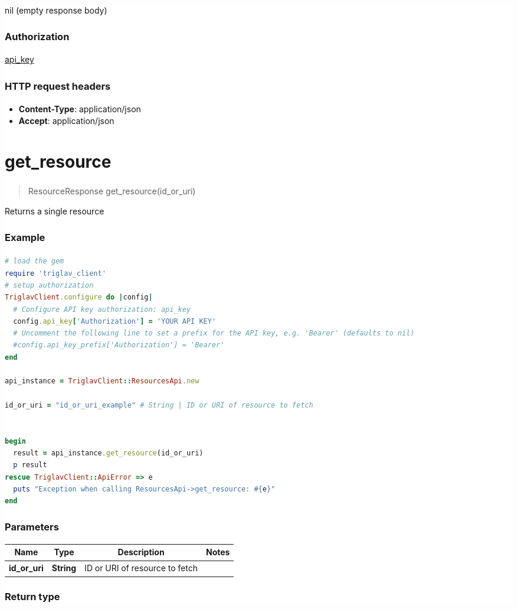 nil (empty response body)

### Authorization

[api_key](../README.md#api_key)

### HTTP request headers

 - **Content-Type**: application/json
 - **Accept**: application/json



# **get_resource**
> ResourceResponse get_resource(id_or_uri)



Returns a single resource

### Example
```ruby
# load the gem
require 'triglav_client'
# setup authorization
TriglavClient.configure do |config|
  # Configure API key authorization: api_key
  config.api_key['Authorization'] = 'YOUR API KEY'
  # Uncomment the following line to set a prefix for the API key, e.g. 'Bearer' (defaults to nil)
  #config.api_key_prefix['Authorization'] = 'Bearer'
end

api_instance = TriglavClient::ResourcesApi.new

id_or_uri = "id_or_uri_example" # String | ID or URI of resource to fetch


begin
  result = api_instance.get_resource(id_or_uri)
  p result
rescue TriglavClient::ApiError => e
  puts "Exception when calling ResourcesApi->get_resource: #{e}"
end
```

### Parameters

Name | Type | Description  | Notes
------------- | ------------- | ------------- | -------------
 **id_or_uri** | **String**| ID or URI of resource to fetch | 

### Return type
